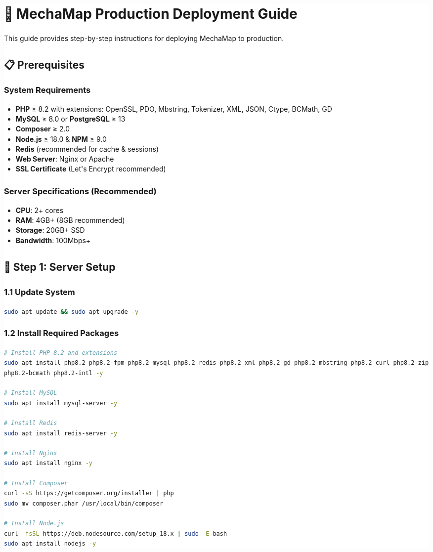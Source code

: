 # 🚀 MechaMap Production Deployment Guide

This guide provides step-by-step instructions for deploying MechaMap to production.

## 📋 Prerequisites

### System Requirements
- **PHP** ≥ 8.2 with extensions: OpenSSL, PDO, Mbstring, Tokenizer, XML, JSON, Ctype, BCMath, GD
- **MySQL** ≥ 8.0 or **PostgreSQL** ≥ 13
- **Composer** ≥ 2.0
- **Node.js** ≥ 18.0 & **NPM** ≥ 9.0
- **Redis** (recommended for cache & sessions)
- **Web Server**: Nginx or Apache
- **SSL Certificate** (Let's Encrypt recommended)

### Server Specifications (Recommended)
- **CPU**: 2+ cores
- **RAM**: 4GB+ (8GB recommended)
- **Storage**: 20GB+ SSD
- **Bandwidth**: 100Mbps+

## 🔧 Step 1: Server Setup

### 1.1 Update System
```bash
sudo apt update && sudo apt upgrade -y
```

### 1.2 Install Required Packages
```bash
# Install PHP 8.2 and extensions
sudo apt install php8.2 php8.2-fpm php8.2-mysql php8.2-redis php8.2-xml php8.2-gd php8.2-mbstring php8.2-curl php8.2-zip php8.2-bcmath php8.2-intl -y

# Install MySQL
sudo apt install mysql-server -y

# Install Redis
sudo apt install redis-server -y

# Install Nginx
sudo apt install nginx -y

# Install Composer
curl -sS https://getcomposer.org/installer | php
sudo mv composer.phar /usr/local/bin/composer

# Install Node.js
curl -fsSL https://deb.nodesource.com/setup_18.x | sudo -E bash -
sudo apt install nodejs -y
```
